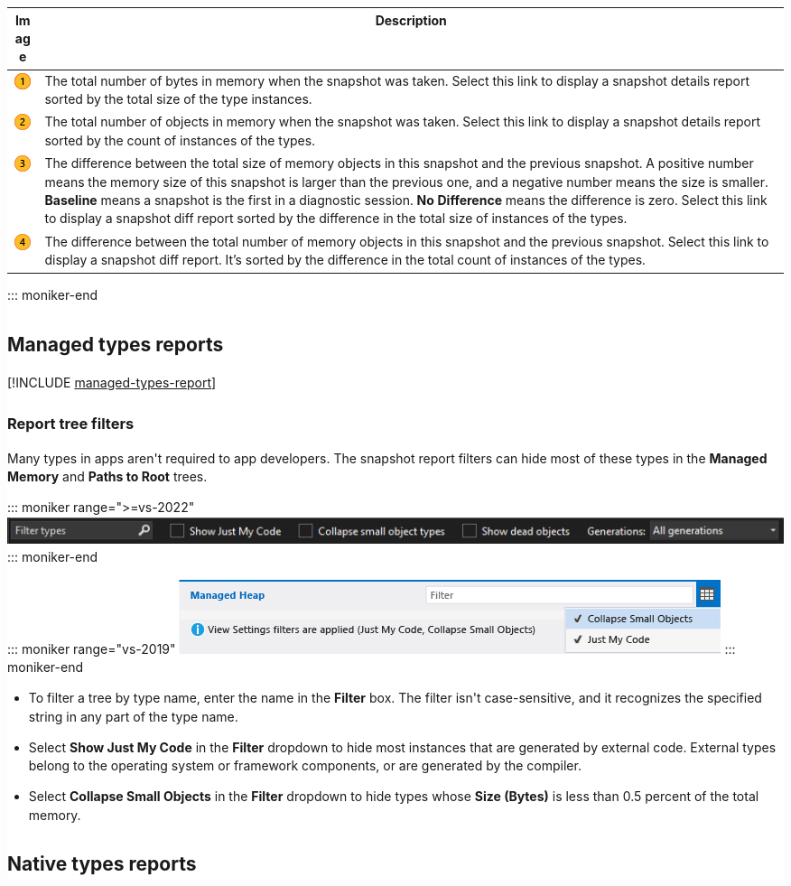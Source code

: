 |Image|Description|
|-|-|
|![Step 1](../profiling/media/process-guide-1.png "Process Guide-1")|The total number of bytes in memory when the snapshot was taken. Select this link to display a snapshot details report sorted by the total size of the type instances.|
|![Step 2](../profiling/media/process-guide-2.png "Process Guide-2")|The total number of objects in memory when the snapshot was taken. Select this link to display a snapshot details report sorted by the count of instances of the types.|
|![Step 3](../profiling/media/process-guide-3.png "Process Guide-3")|The difference between the total size of memory objects in this snapshot and the previous snapshot. A positive number means the memory size of this snapshot is larger than the previous one, and a negative number means the size is smaller. **Baseline** means a snapshot is the first in a diagnostic session. **No Difference** means the difference is zero. Select this link to display a snapshot diff report sorted by the difference in the total size of instances of the types.|
|![Step 4](../profiling/media/process-guide-4.png "Process Guide-4")|The difference between the total number of memory objects in this snapshot and the previous snapshot. Select this link to display a snapshot diff report. It’s sorted by the difference in the total count of instances of the types.|
::: moniker-end

## Managed types reports

[!INCLUDE [managed-types-report](../profiling/includes/managed-types-report.md)]

### <a name="BKMK_Report_tree_filters_"></a> Report tree filters

Many types in apps aren't required to app developers. The snapshot report filters can hide most of these types in the **Managed Memory** and **Paths to Root** trees.

::: moniker range=">=vs-2022"
![Sort and filter options](../profiling/media/vs-2022/memory-usage-sort-and-filter-vs-2022.png "Memory usage sort and filter")
::: moniker-end

::: moniker range="vs-2019"
![Sort and filter options](../profiling/media/memory-usage-sort-and-filter.png "Memory Usage Sort and Filter")
::: moniker-end

- <a name="BKMK_Filter"></a> To filter a tree by type name, enter the name in the **Filter** box. The filter isn't case-sensitive, and it recognizes the specified string in any part of the type name.

- <a name="BKMK_Just_My_Code"></a> Select **Show Just My Code** in the **Filter** dropdown to hide most instances that are generated by external code. External types belong to the operating system or framework components, or are generated by the compiler.

- <a name="BKMK_Collapse_Small_Objects"></a> Select **Collapse Small Objects** in the **Filter** dropdown to hide types whose **Size (Bytes)** is less than 0.5 percent of the total memory.

## Native types reports
